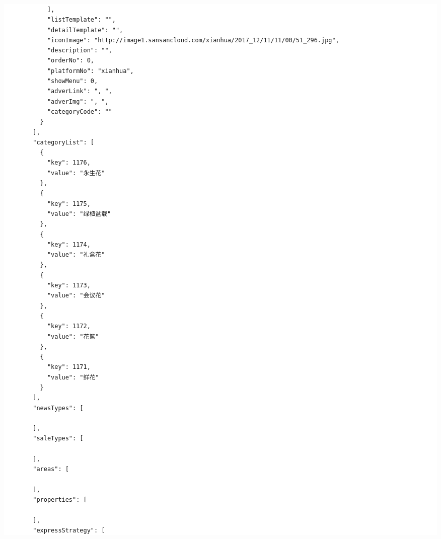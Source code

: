                 ],
                "listTemplate": "",
                "detailTemplate": "",
                "iconImage": "http://image1.sansancloud.com/xianhua/2017_12/11/11/00/51_296.jpg",
                "description": "",
                "orderNo": 0,
                "platformNo": "xianhua",
                "showMenu": 0,
                "adverLink": ", ",
                "adverImg": ", ",
                "categoryCode": ""
              }
            ],
            "categoryList": [
              {
                "key": 1176,
                "value": "永生花"
              },
              {
                "key": 1175,
                "value": "绿植盆载"
              },
              {
                "key": 1174,
                "value": "礼盒花"
              },
              {
                "key": 1173,
                "value": "会议花"
              },
              {
                "key": 1172,
                "value": "花篮"
              },
              {
                "key": 1171,
                "value": "鲜花"
              }
            ],
            "newsTypes": [

            ],
            "saleTypes": [

            ],
            "areas": [

            ],
            "properties": [

            ],
            "expressStrategy": [
